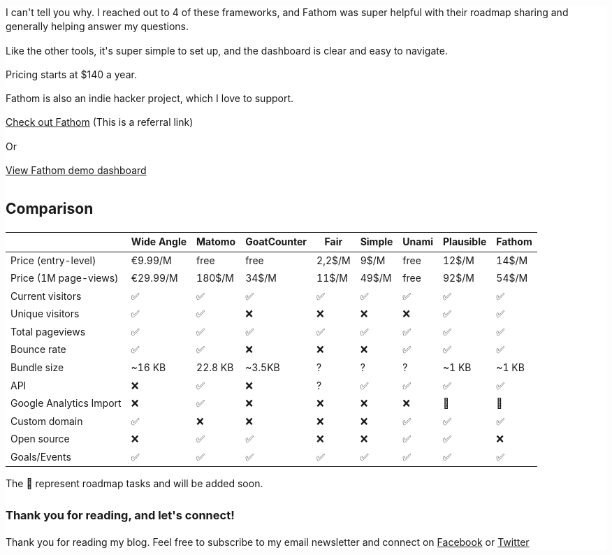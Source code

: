 I can't tell you why. I reached out to 4 of these frameworks, and Fathom was super helpful with their roadmap sharing and generally helping answer my questions.

Like the other tools, it's super simple to set up, and the dashboard is clear and easy to navigate.

Pricing starts at $140 a year.

Fathom is also an indie hacker project, which I love to support.

[Check out Fathom](https://usefathom.com/ref/NWGFPG) (This is a referral link)

Or

[View Fathom demo dashboard](https://app.usefathom.com/share/deasaicp/hilarious+platypus#/?filters=%5B%5D&range=last_7_days&site=114903)

## Comparison

|                         | Wide Angle | Matomo  | GoatCounter | Fair   | Simple | Unami | Plausible | Fathom |
| ----------------------- | ---------- | ------- | ----------- | ------ | ------ | ----- | --------- | ------ |
| Price (entry-level)     | €9.99/M    | free    | free        | 2,2$/M | 9$/M   | free  | 12$/M     | 14$/M  |
| Price (1M page-views)   | €29.99/M   | 180$/M  | 34$/M       | 11$/M  | 49$/M  | free  | 92$/M     | 54$/M  |
| Current visitors        | ✅         | ✅      | ✅          | ✅     | ✅     | ✅    | ✅        | ✅     |
| Unique visitors         | ✅         | ✅      | ❌          | ❌     | ❌     | ❌    | ✅        | ✅     |
| Total pageviews         | ✅         | ✅      | ✅          | ✅     | ✅     | ✅    | ✅        | ✅     |
| Bounce rate             | ✅         | ✅      | ❌          | ❌     | ❌     | ✅    | ✅        | ✅     |
| Bundle size             | ~16 KB     | 22.8 KB | ~3.5KB      | ?      | ?      | ?     | ~1 KB     | ~1 KB  |
| API                     | ❌         | ✅      | ❌          | ?      | ✅     | ✅    | ✅        | ✅     |
| Google Analytics Import | ❌         | ✅      | ❌          | ❌     | ❌     | ❌    | 📍        | 📍     |
| Custom domain           | ✅         | ❌      | ❌          | ❌     | ❌     | ✅    | ✅        | ✅     |
| Open source             | ❌         | ✅      | ✅          | ❌     | ❌     | ✅    | ✅        | ❌     |
| Goals/Events            | ✅         | ✅      | ✅          | ✅     | ✅     | ✅    | ✅        | ✅     |

The 📍 represent roadmap tasks and will be added soon.

### Thank you for reading, and let's connect!

Thank you for reading my blog. Feel free to subscribe to my email newsletter and connect on [Facebook](https://www.facebook.com/DailyDevTipsBlog) or [Twitter](https://twitter.com/DailyDevTips1)
